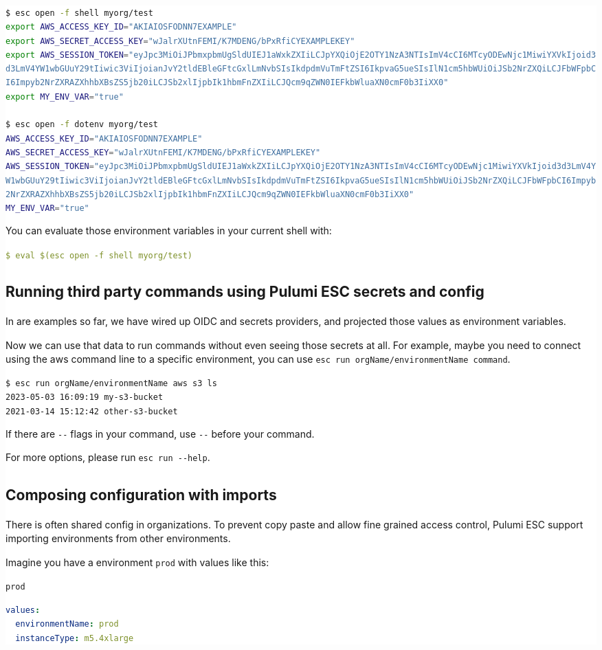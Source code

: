 ```bash
$ esc open -f shell myorg/test
export AWS_ACCESS_KEY_ID="AKIAIOSFODNN7EXAMPLE"
export AWS_SECRET_ACCESS_KEY="wJalrXUtnFEMI/K7MDENG/bPxRfiCYEXAMPLEKEY"
export AWS_SESSION_TOKEN="eyJpc3MiOiJPbmxpbmUgSldUIEJ1aWxkZXIiLCJpYXQiOjE2OTY1NzA3NTIsImV4cCI6MTcyODEwNjc1MiwiYXVkIjoid3d3LmV4YW1wbGUuY29tIiwic3ViIjoianJvY2tldEBleGFtcGxlLmNvbSIsIkdpdmVuTmFtZSI6IkpvaG5ueSIsIlN1cm5hbWUiOiJSb2NrZXQiLCJFbWFpbCI6Impyb2NrZXRAZXhhbXBsZS5jb20iLCJSb2xlIjpbIk1hbmFnZXIiLCJQcm9qZWN0IEFkbWluaXN0cmF0b3IiXX0"
export MY_ENV_VAR="true"

$ esc open -f dotenv myorg/test
AWS_ACCESS_KEY_ID="AKIAIOSFODNN7EXAMPLE"
AWS_SECRET_ACCESS_KEY="wJalrXUtnFEMI/K7MDENG/bPxRfiCYEXAMPLEKEY"
AWS_SESSION_TOKEN="eyJpc3MiOiJPbmxpbmUgSldUIEJ1aWxkZXIiLCJpYXQiOjE2OTY1NzA3NTIsImV4cCI6MTcyODEwNjc1MiwiYXVkIjoid3d3LmV4YW1wbGUuY29tIiwic3ViIjoianJvY2tldEBleGFtcGxlLmNvbSIsIkdpdmVuTmFtZSI6IkpvaG5ueSIsIlN1cm5hbWUiOiJSb2NrZXQiLCJFbWFpbCI6Impyb2NrZXRAZXhhbXBsZS5jb20iLCJSb2xlIjpbIk1hbmFnZXIiLCJQcm9qZWN0IEFkbWluaXN0cmF0b3IiXX0"
MY_ENV_VAR="true"
```

You can evaluate those environment variables in your current shell with:

```yaml
$ eval $(esc open -f shell myorg/test)
```

## Running third party commands using Pulumi ESC secrets and config

In are examples so far, we have wired up OIDC and secrets providers, and projected those values as environment variables.

Now we can use that data to run commands without even seeing those secrets at all.  For example, maybe you need to connect using the aws command line to a specific environment, you can use `esc run orgName/environmentName command`.

```bash
$ esc run orgName/environmentName aws s3 ls
2023-05-03 16:09:19 my-s3-bucket
2021-03-14 15:12:42 other-s3-bucket
```

If there are `--` flags in your command, use `--` before your command.

For more options, please run `esc run --help`.

## Composing configuration with imports

There is often shared config in organizations. To prevent copy paste and allow fine grained access control, Pulumi ESC support importing environments from other environments.

Imagine you have a environment `prod` with values like this:

`prod`

```yaml
values:
  environmentName: prod
  instanceType: m5.4xlarge
```
